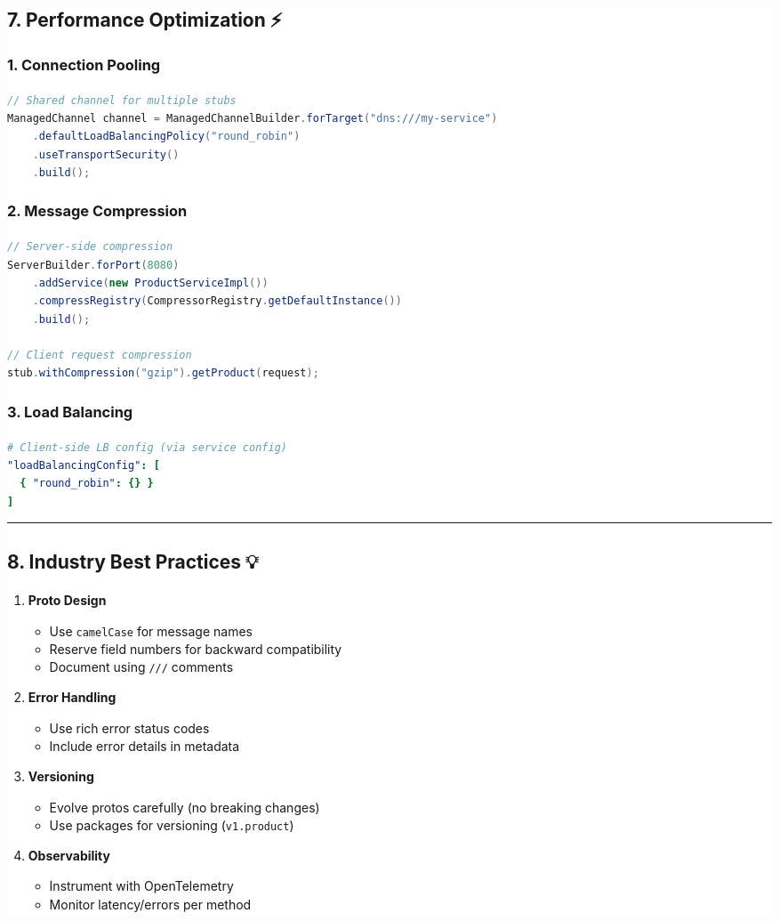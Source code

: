 ## **7. Performance Optimization** ⚡

### **1. Connection Pooling**
```java
// Shared channel for multiple stubs
ManagedChannel channel = ManagedChannelBuilder.forTarget("dns:///my-service")
    .defaultLoadBalancingPolicy("round_robin")
    .useTransportSecurity()
    .build();
```

### **2. Message Compression**
```java
// Server-side compression
ServerBuilder.forPort(8080)
    .addService(new ProductServiceImpl())
    .compressRegistry(CompressorRegistry.getDefaultInstance())
    .build();

// Client request compression
stub.withCompression("gzip").getProduct(request);
```

### **3. Load Balancing**
```yaml
# Client-side LB config (via service config)
"loadBalancingConfig": [
  { "round_robin": {} }
]
```

---

## **8. Industry Best Practices** 💡

1. **Proto Design**
    - Use `camelCase` for message names
    - Reserve field numbers for backward compatibility
    - Document using `///` comments

2. **Error Handling**
    - Use rich error status codes
    - Include error details in metadata

3. **Versioning**
    - Evolve protos carefully (no breaking changes)
    - Use packages for versioning (`v1.product`)

4. **Observability**
    - Instrument with OpenTelemetry
    - Monitor latency/errors per method
